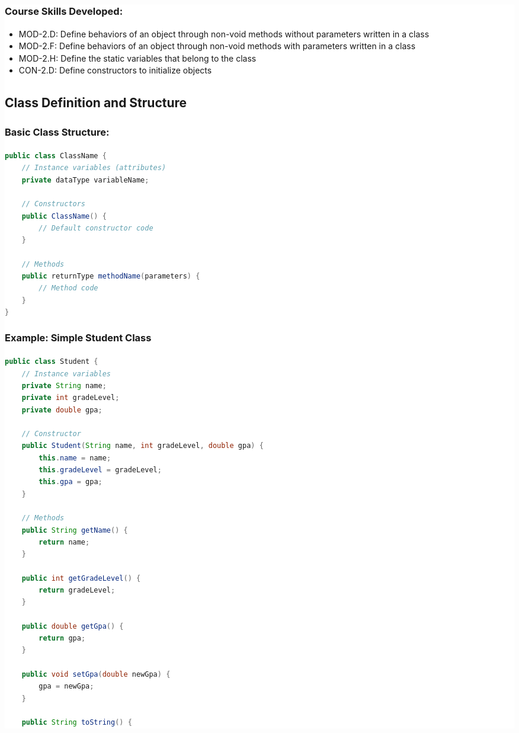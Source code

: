 ### Course Skills Developed:
- MOD-2.D: Define behaviors of an object through non-void methods without parameters written in a class
- MOD-2.F: Define behaviors of an object through non-void methods with parameters written in a class
- MOD-2.H: Define the static variables that belong to the class
- CON-2.D: Define constructors to initialize objects

## Class Definition and Structure

### Basic Class Structure:

```java
public class ClassName {
    // Instance variables (attributes)
    private dataType variableName;
    
    // Constructors
    public ClassName() {
        // Default constructor code
    }
    
    // Methods
    public returnType methodName(parameters) {
        // Method code
    }
}
```

### Example: Simple Student Class

```java
public class Student {
    // Instance variables
    private String name;
    private int gradeLevel;
    private double gpa;
    
    // Constructor
    public Student(String name, int gradeLevel, double gpa) {
        this.name = name;
        this.gradeLevel = gradeLevel;
        this.gpa = gpa;
    }
    
    // Methods
    public String getName() {
        return name;
    }
    
    public int getGradeLevel() {
        return gradeLevel;
    }
    
    public double getGpa() {
        return gpa;
    }
    
    public void setGpa(double newGpa) {
        gpa = newGpa;
    }
    
    public String toString() {
```